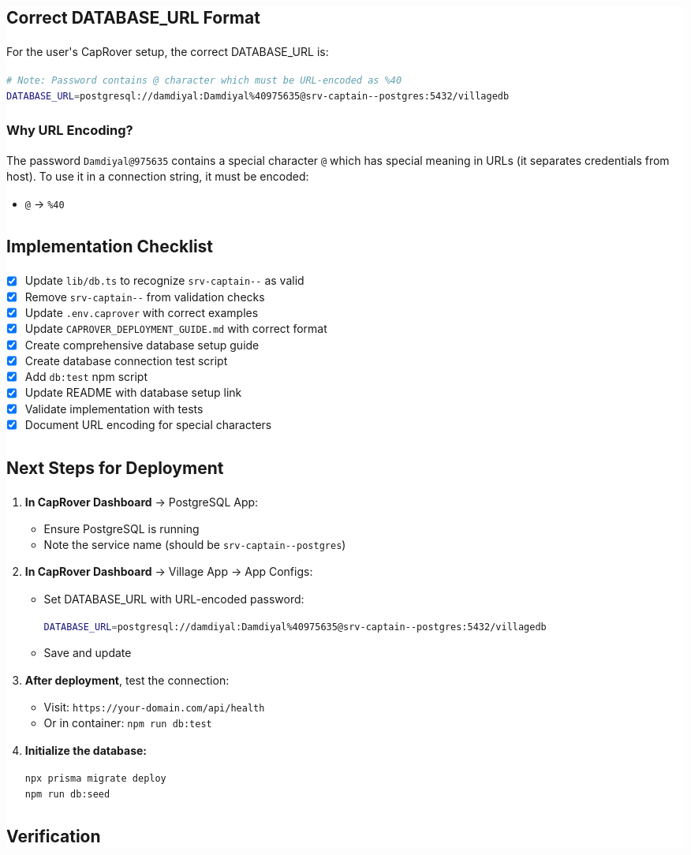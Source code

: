 ## Correct DATABASE_URL Format

For the user's CapRover setup, the correct DATABASE_URL is:

```bash
# Note: Password contains @ character which must be URL-encoded as %40
DATABASE_URL=postgresql://damdiyal:Damdiyal%40975635@srv-captain--postgres:5432/villagedb
```

### Why URL Encoding?

The password `Damdiyal@975635` contains a special character `@` which has special meaning in URLs (it separates credentials from host). To use it in a connection string, it must be encoded:
- `@` → `%40`

## Implementation Checklist

- [x] Update `lib/db.ts` to recognize `srv-captain--` as valid
- [x] Remove `srv-captain--` from validation checks
- [x] Update `.env.caprover` with correct examples
- [x] Update `CAPROVER_DEPLOYMENT_GUIDE.md` with correct format
- [x] Create comprehensive database setup guide
- [x] Create database connection test script
- [x] Add `db:test` npm script
- [x] Update README with database setup link
- [x] Validate implementation with tests
- [x] Document URL encoding for special characters

## Next Steps for Deployment

1. **In CapRover Dashboard** → PostgreSQL App:
   - Ensure PostgreSQL is running
   - Note the service name (should be `srv-captain--postgres`)

2. **In CapRover Dashboard** → Village App → App Configs:
   - Set DATABASE_URL with URL-encoded password:
     ```bash
     DATABASE_URL=postgresql://damdiyal:Damdiyal%40975635@srv-captain--postgres:5432/villagedb
     ```
   - Save and update

3. **After deployment**, test the connection:
   - Visit: `https://your-domain.com/api/health`
   - Or in container: `npm run db:test`

4. **Initialize the database:**
   ```bash
   npx prisma migrate deploy
   npm run db:seed
   ```

## Verification
